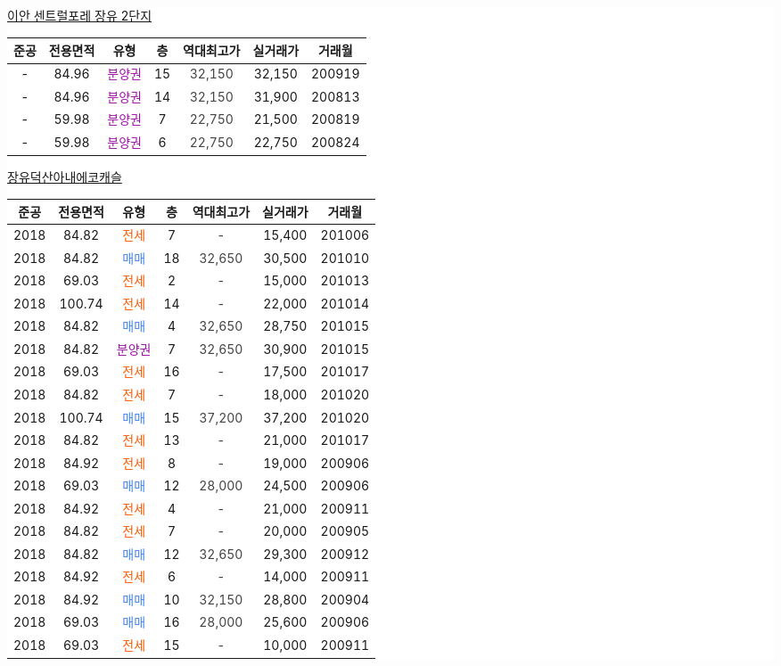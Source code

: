 [이안 센트럴포레 장유 2단지](https://search.naver.com/search.naver?query=%EA%B2%BD%EC%83%81%EB%82%A8%EB%8F%84+%EA%B9%80%ED%95%B4%EC%8B%9C+%EC%82%BC%EB%AC%B8%EB%8F%99+%EC%9D%B4%EC%95%88+%EC%84%BC%ED%8A%B8%EB%9F%B4%ED%8F%AC%EB%A0%88+%EC%9E%A5%EC%9C%A0+2%EB%8B%A8%EC%A7%80)

|준공|전용면적|유형|층|역대최고가|실거래가|거래월|
|:---:|:---:|:---:|:---:|:---:|:---:|:---:|
|-|84.96|<span style="color:#9C11A5">분양권</span>|15|<span style="color:#444444">32,150</span>|32,150|200919|
|-|84.96|<span style="color:#9C11A5">분양권</span>|14|<span style="color:#444444">32,150</span>|31,900|200813|
|-|59.98|<span style="color:#9C11A5">분양권</span>|7|<span style="color:#444444">22,750</span>|21,500|200819|
|-|59.98|<span style="color:#9C11A5">분양권</span>|6|<span style="color:#444444">22,750</span>|22,750|200824|


<script async src="//pagead2.googlesyndication.com/pagead/js/adsbygoogle.js"></script>

<ins class="adsbygoogle"
     style="display:block"
     data-ad-client="ca-pub-2446590836940007"
     data-ad-slot="1659523306"
     data-ad-format="auto"
     data-full-width-responsive="true"></ins>
<script>
(adsbygoogle = window.adsbygoogle || []).push({});
</script>


[장유덕산아내에코캐슬](https://search.naver.com/search.naver?query=%EA%B2%BD%EC%83%81%EB%82%A8%EB%8F%84+%EA%B9%80%ED%95%B4%EC%8B%9C+%EC%82%BC%EB%AC%B8%EB%8F%99+%EC%9E%A5%EC%9C%A0%EB%8D%95%EC%82%B0%EC%95%84%EB%82%B4%EC%97%90%EC%BD%94%EC%BA%90%EC%8A%AC)

|준공|전용면적|유형|층|역대최고가|실거래가|거래월|
|:---:|:---:|:---:|:---:|:---:|:---:|:---:|
|2018|84.82|<span style="color:#ff5a00">전세</span>|7|<span style="color:#444444">-</span>|15,400|201006|
|2018|84.82|<span style="color:#4285f3">매매</span>|18|<span style="color:#444444">32,650</span>|30,500|201010|
|2018|69.03|<span style="color:#ff5a00">전세</span>|2|<span style="color:#444444">-</span>|15,000|201013|
|2018|100.74|<span style="color:#ff5a00">전세</span>|14|<span style="color:#444444">-</span>|22,000|201014|
|2018|84.82|<span style="color:#4285f3">매매</span>|4|<span style="color:#444444">32,650</span>|28,750|201015|
|2018|84.82|<span style="color:#9C11A5">분양권</span>|7|<span style="color:#444444">32,650</span>|30,900|201015|
|2018|69.03|<span style="color:#ff5a00">전세</span>|16|<span style="color:#444444">-</span>|17,500|201017|
|2018|84.82|<span style="color:#ff5a00">전세</span>|7|<span style="color:#444444">-</span>|18,000|201020|
|2018|100.74|<span style="color:#4285f3">매매</span>|15|<span style="color:#444444">37,200</span>|37,200|201020|
|2018|84.82|<span style="color:#ff5a00">전세</span>|13|<span style="color:#444444">-</span>|21,000|201017|
|2018|84.92|<span style="color:#ff5a00">전세</span>|8|<span style="color:#444444">-</span>|19,000|200906|
|2018|69.03|<span style="color:#4285f3">매매</span>|12|<span style="color:#444444">28,000</span>|24,500|200906|
|2018|84.92|<span style="color:#ff5a00">전세</span>|4|<span style="color:#444444">-</span>|21,000|200911|
|2018|84.82|<span style="color:#ff5a00">전세</span>|7|<span style="color:#444444">-</span>|20,000|200905|
|2018|84.82|<span style="color:#4285f3">매매</span>|12|<span style="color:#444444">32,650</span>|29,300|200912|
|2018|84.92|<span style="color:#ff5a00">전세</span>|6|<span style="color:#444444">-</span>|14,000|200911|
|2018|84.92|<span style="color:#4285f3">매매</span>|10|<span style="color:#444444">32,150</span>|28,800|200904|
|2018|69.03|<span style="color:#4285f3">매매</span>|16|<span style="color:#444444">28,000</span>|25,600|200906|
|2018|69.03|<span style="color:#ff5a00">전세</span>|15|<span style="color:#444444">-</span>|10,000|200911|